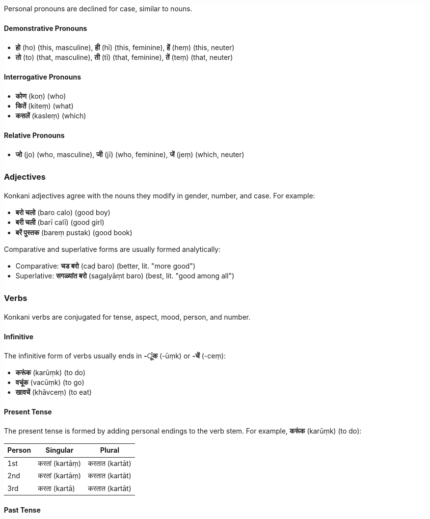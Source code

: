 Personal pronouns are declined for case, similar to nouns.

#### Demonstrative Pronouns

- **हो** (ho) (this, masculine), **ही** (hī) (this, feminine), **हें** (heṃ) (this, neuter)
- **तो** (to) (that, masculine), **ती** (tī) (that, feminine), **तें** (teṃ) (that, neuter)

#### Interrogative Pronouns

- **कोण** (koṇ) (who)
- **कितें** (kiteṃ) (what)
- **कसलें** (kasleṃ) (which)

#### Relative Pronouns

- **जो** (jo) (who, masculine), **जी** (jī) (who, feminine), **जें** (jeṃ) (which, neuter)

### Adjectives

Konkani adjectives agree with the nouns they modify in gender, number, and case. For example:

- **बरो चलो** (baro calo) (good boy)
- **बरी चली** (barī calī) (good girl)
- **बरें पुस्तक** (bareṃ pustak) (good book)

Comparative and superlative forms are usually formed analytically:

- Comparative: **चड बरो** (caḍ baro) (better, lit. "more good")
- Superlative: **सगळ्यांत बरो** (sagaḷyāṃt baro) (best, lit. "good among all")

### Verbs

Konkani verbs are conjugated for tense, aspect, mood, person, and number.

#### Infinitive

The infinitive form of verbs usually ends in **-ूंक** (-ūṃk) or **-चें** (-ceṃ):

- **करूंक** (karūṃk) (to do)
- **वचूंक** (vacūṃk) (to go)
- **खावचें** (khāvceṃ) (to eat)

#### Present Tense

The present tense is formed by adding personal endings to the verb stem. For example, **करूंक** (karūṃk) (to do):

| Person | Singular | Plural |
|--------|----------|--------|
| 1st | करतां (kartāṃ) | करतात (kartāt) |
| 2nd | करतां (kartāṃ) | करतात (kartāt) |
| 3rd | करता (kartā) | करतात (kartāt) |

#### Past Tense
